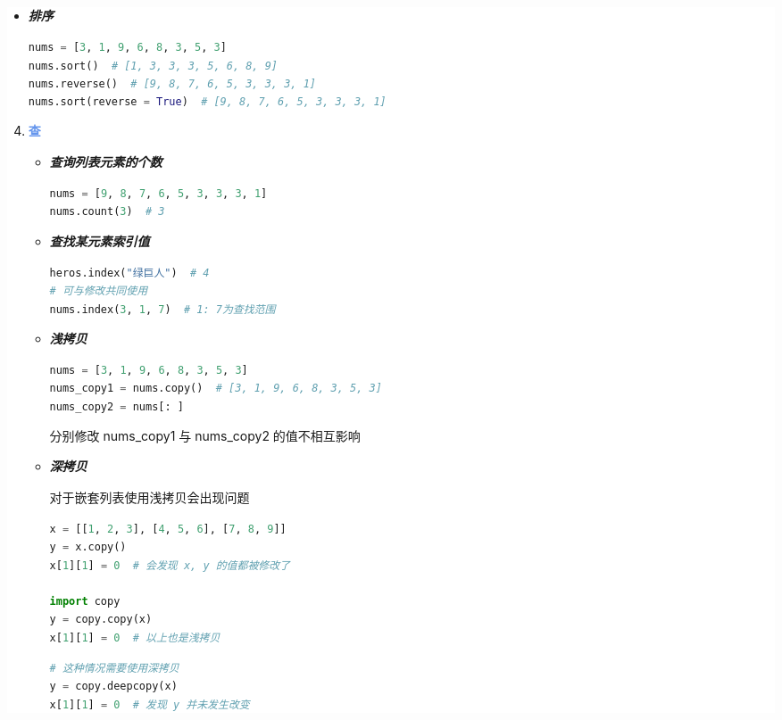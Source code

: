    - ***排序***
     
     ```python
     nums = [3, 1, 9, 6, 8, 3, 5, 3]
     nums.sort()  # [1, 3, 3, 3, 5, 6, 8, 9]
     nums.reverse()  # [9, 8, 7, 6, 5, 3, 3, 3, 1]
     nums.sort(reverse = True)  # [9, 8, 7, 6, 5, 3, 3, 3, 1]
     ```

4. **<font color = cornflowerblue>查</font>**
   
   - ***查询列表元素的个数***
     
     ```python
     nums = [9, 8, 7, 6, 5, 3, 3, 3, 1]
     nums.count(3)  # 3
     ```
   
   - ***查找某元素索引值***
     
     ```python
     heros.index("绿巨人")  # 4
     # 可与修改共同使用
     nums.index(3, 1, 7)  # 1: 7为查找范围
     ```
   
   - ***浅拷贝***
     
     ```python
     nums = [3, 1, 9, 6, 8, 3, 5, 3]
     nums_copy1 = nums.copy()  # [3, 1, 9, 6, 8, 3, 5, 3]
     nums_copy2 = nums[: ]
     ```
     
     分别修改 nums_copy1 与 nums_copy2 的值不相互影响
   
   - ***深拷贝***
     
     对于嵌套列表使用浅拷贝会出现问题
     
     ```python
     x = [[1, 2, 3], [4, 5, 6], [7, 8, 9]]
     y = x.copy()
     x[1][1] = 0  # 会发现 x, y 的值都被修改了
     
     import copy
     y = copy.copy(x)
     x[1][1] = 0  # 以上也是浅拷贝
     ```
     
     ```python
     # 这种情况需要使用深拷贝
     y = copy.deepcopy(x)
     x[1][1] = 0  # 发现 y 并未发生改变
     ```
